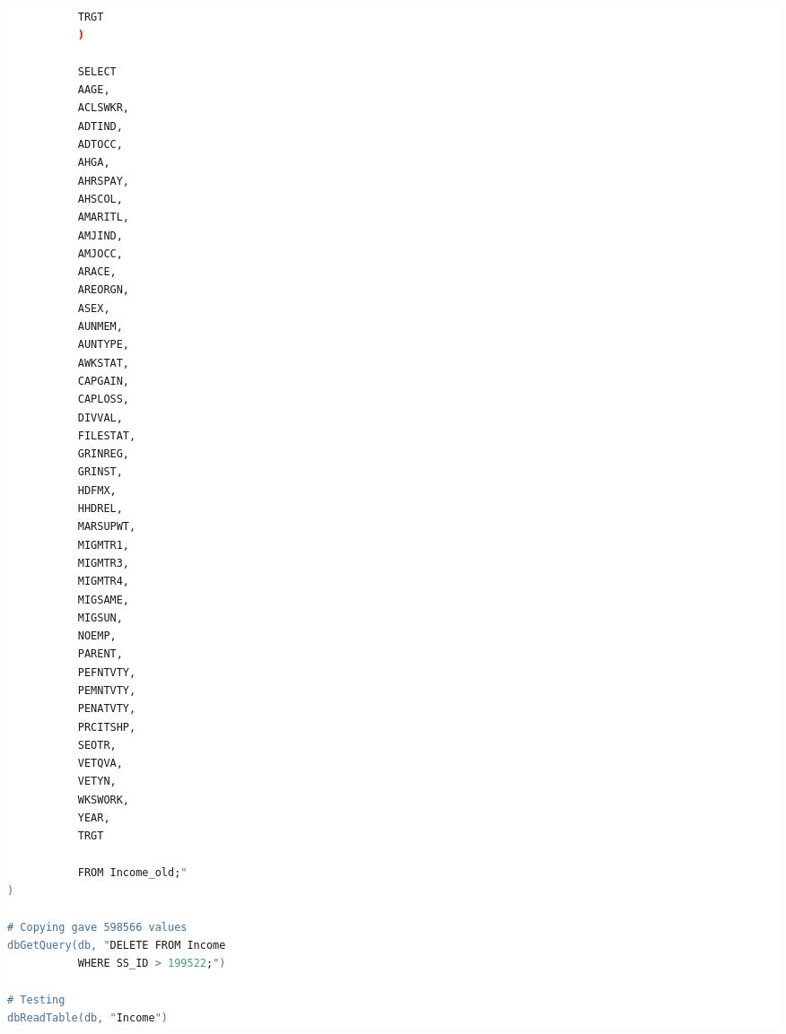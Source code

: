 ``` r
           TRGT
           )

           SELECT
           AAGE,
           ACLSWKR,
           ADTIND,
           ADTOCC,
           AHGA,
           AHRSPAY,
           AHSCOL,
           AMARITL,
           AMJIND,
           AMJOCC,
           ARACE,
           AREORGN,
           ASEX,
           AUNMEM,
           AUNTYPE,
           AWKSTAT,
           CAPGAIN,
           CAPLOSS,
           DIVVAL,
           FILESTAT,
           GRINREG,
           GRINST,
           HDFMX,
           HHDREL,
           MARSUPWT,
           MIGMTR1,
           MIGMTR3,
           MIGMTR4,
           MIGSAME,
           MIGSUN,
           NOEMP,
           PARENT,
           PEFNTVTY,
           PEMNTVTY,
           PENATVTY,
           PRCITSHP,
           SEOTR,
           VETQVA,
           VETYN,
           WKSWORK,
           YEAR,
           TRGT

           FROM Income_old;"
)

# Copying gave 598566 values
dbGetQuery(db, "DELETE FROM Income
           WHERE SS_ID > 199522;")

# Testing
dbReadTable(db, "Income")
```
